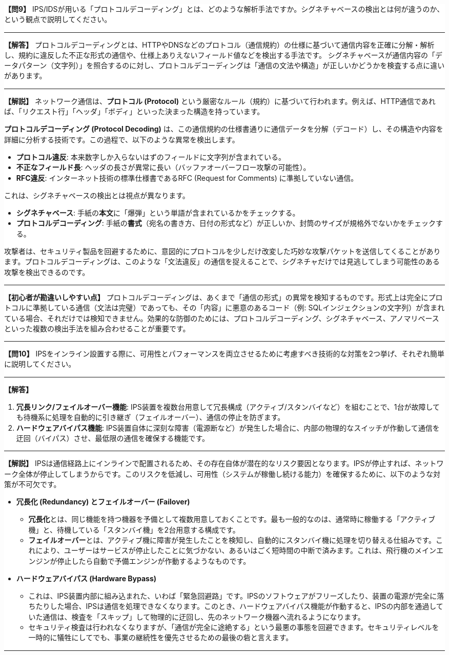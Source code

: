 **【問9】**
IPS/IDSが用いる「プロトコルデコーディング」とは、どのような解析手法ですか。シグネチャベースの検出とは何が違うのか、という観点で説明してください。

---
**【解答】**
プロトコルデコーディングとは、HTTPやDNSなどのプロトコル（通信規約）の仕様に基づいて通信内容を正確に分解・解析し、規約に違反した不正な形式の通信や、仕様上ありえないフィールド値などを検出する手法です。
シグネチャベースが通信内容の「データパターン（文字列）」を照合するのに対し、プロトコルデコーディングは「通信の文法や構造」が正しいかどうかを検査する点に違いがあります。

---
**【解説】**
ネットワーク通信は、**プロトコル (Protocol)** という厳密なルール（規約）に基づいて行われます。例えば、HTTP通信であれば、「リクエスト行」「ヘッダ」「ボディ」といった決まった構造を持っています。

**プロトコルデコーディング (Protocol Decoding)** は、この通信規約の仕様書通りに通信データを分解（デコード）し、その構造や内容を詳細に分析する技術です。この過程で、以下のような異常を検出します。

*   **プロトコル違反**: 本来数字しか入らないはずのフィールドに文字列が含まれている。
*   **不正なフィールド長**: ヘッダの長さが異常に長い（バッファオーバーフロー攻撃の可能性）。
*   **RFC違反**: インターネット技術の標準仕様書であるRFC (Request for Comments) に準拠していない通信。

これは、シグネチャベースの検出とは視点が異なります。
*   **シグネチャベース**: 手紙の**本文**に「爆弾」という単語が含まれているかをチェックする。
*   **プロトコルデコーディング**: 手紙の**書式**（宛名の書き方、日付の形式など）が正しいか、封筒のサイズが規格外でないかをチェックする。

攻撃者は、セキュリティ製品を回避するために、意図的にプロトコルを少しだけ改変した巧妙な攻撃パケットを送信してくることがあります。プロトコルデコーディングは、このような「文法違反」の通信を捉えることで、シグネチャだけでは見逃してしまう可能性のある攻撃を検出できるのです。

---
**【初心者が勘違いしやすい点】**
プロトコルデコーディングは、あくまで「通信の形式」の異常を検知するものです。形式上は完全にプロトコルに準拠している通信（文法は完璧）であっても、その「内容」に悪意のあるコード（例: SQLインジェクションの文字列）が含まれている場合、それだけでは検知できません。効果的な防御のためには、プロトコルデコーディング、シグネチャベース、アノマリベースといった複数の検出手法を組み合わせることが重要です。

---
**【問10】**
IPSをインライン設置する際に、可用性とパフォーマンスを両立させるために考慮すべき技術的な対策を2つ挙げ、それぞれ簡単に説明してください。

---
**【解答】**
1.  **冗長リンク/フェイルオーバー機能**: IPS装置を複数台用意して冗長構成（アクティブ/スタンバイなど）を組むことで、1台が故障しても待機系に処理を自動的に引き継ぎ（フェイルオーバー）、通信の停止を防ぎます。
2.  **ハードウェアバイパス機能**: IPS装置自体に深刻な障害（電源断など）が発生した場合に、内部の物理的なスイッチが作動して通信を迂回（バイパス）させ、最低限の通信を確保する機能です。

---
**【解説】**
IPSは通信経路上にインラインで配置されるため、その存在自体が潜在的なリスク要因となります。IPSが停止すれば、ネットワーク全体が停止してしまうからです。このリスクを低減し、可用性（システムが稼働し続ける能力）を確保するために、以下のような対策が不可欠です。

*   **冗長化 (Redundancy) とフェイルオーバー (Failover)**
    *   **冗長化**とは、同じ機能を持つ機器を予備として複数用意しておくことです。最も一般的なのは、通常時に稼働する「アクティブ機」と、待機している「スタンバイ機」を2台用意する構成です。
    *   **フェイルオーバー**とは、アクティブ機に障害が発生したことを検知し、自動的にスタンバイ機に処理を切り替える仕組みです。これにより、ユーザーはサービスが停止したことに気づかない、あるいはごく短時間の中断で済みます。これは、飛行機のメインエンジンが停止したら自動で予備エンジンが作動するようなものです。

*   **ハードウェアバイパス (Hardware Bypass)**
    *   これは、IPS装置内部に組み込まれた、いわば「緊急回避路」です。IPSのソフトウェアがフリーズしたり、装置の電源が完全に落ちたりした場合、IPSは通信を処理できなくなります。このとき、ハードウェアバイパス機能が作動すると、IPSの内部を通過していた通信は、検査を「スキップ」して物理的に迂回し、先のネットワーク機器へ流れるようになります。
    *   セキュリティ検査は行われなくなりますが、「通信が完全に途絶する」という最悪の事態を回避できます。セキュリティレベルを一時的に犠牲にしてでも、事業の継続性を優先させるための最後の砦と言えます。

---